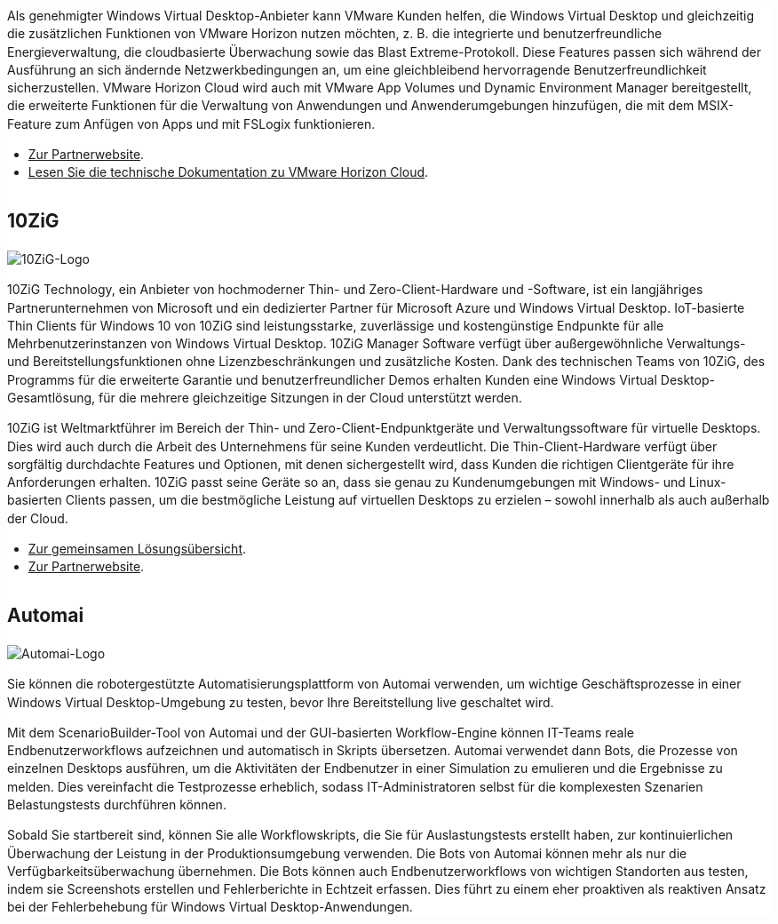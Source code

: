 Als genehmigter Windows Virtual Desktop-Anbieter kann VMware Kunden helfen, die Windows Virtual Desktop und gleichzeitig die zusätzlichen Funktionen von VMware Horizon nutzen möchten, z. B. die integrierte und benutzerfreundliche Energieverwaltung, die cloudbasierte Überwachung sowie das Blast Extreme-Protokoll. Diese Features passen sich während der Ausführung an sich ändernde Netzwerkbedingungen an, um eine gleichbleibend hervorragende Benutzerfreundlichkeit sicherzustellen. VMware Horizon Cloud wird auch mit VMware App Volumes und Dynamic Environment Manager bereitgestellt, die erweiterte Funktionen für die Verwaltung von Anwendungen und Anwenderumgebungen hinzufügen, die mit dem MSIX-Feature zum Anfügen von Apps und mit FSLogix funktionieren.

- [Zur Partnerwebsite](https://www.vmware.com/products/horizon-cloud-virtual-desktops.html).
- [Lesen Sie die technische Dokumentation zu VMware Horizon Cloud](https://techzone.vmware.com/mastering-horizon-cloud-microsoft-azure).

## <a name="10zig"></a>10ZiG

![10ZiG-Logo](./media/partners/10zig.png)

10ZiG Technology, ein Anbieter von hochmoderner Thin- und Zero-Client-Hardware und -Software, ist ein langjähriges Partnerunternehmen von Microsoft und ein dedizierter Partner für Microsoft Azure und Windows Virtual Desktop. IoT-basierte Thin Clients für Windows 10 von 10ZiG sind leistungsstarke, zuverlässige und kostengünstige Endpunkte für alle Mehrbenutzerinstanzen von Windows Virtual Desktop. 10ZiG Manager Software verfügt über außergewöhnliche Verwaltungs- und Bereitstellungsfunktionen ohne Lizenzbeschränkungen und zusätzliche Kosten. Dank des technischen Teams von 10ZiG, des Programms für die erweiterte Garantie und benutzerfreundlicher Demos erhalten Kunden eine Windows Virtual Desktop-Gesamtlösung, für die mehrere gleichzeitige Sitzungen in der Cloud unterstützt werden.

10ZiG ist Weltmarktführer im Bereich der Thin- und Zero-Client-Endpunktgeräte und Verwaltungssoftware für virtuelle Desktops. Dies wird auch durch die Arbeit des Unternehmens für seine Kunden verdeutlicht. Die Thin-Client-Hardware verfügt über sorgfältig durchdachte Features und Optionen, mit denen sichergestellt wird, dass Kunden die richtigen Clientgeräte für ihre Anforderungen erhalten. 10ZiG passt seine Geräte so an, dass sie genau zu Kundenumgebungen mit Windows- und Linux-basierten Clients passen, um die bestmögliche Leistung auf virtuellen Desktops zu erzielen – sowohl innerhalb als auch außerhalb der Cloud.

- [Zur gemeinsamen Lösungsübersicht](https://query.prod.cms.rt.microsoft.com/cms/api/am/binary/RE4FaeR).
- [Zur Partnerwebsite](https://www.10zig.com/about/microsoft-windows-virtual-desktop).

## <a name="automai"></a>Automai

![Automai-Logo](./media/partners/automai.png)

Sie können die robotergestützte Automatisierungsplattform von Automai verwenden, um wichtige Geschäftsprozesse in einer Windows Virtual Desktop-Umgebung zu testen, bevor Ihre Bereitstellung live geschaltet wird.

Mit dem ScenarioBuilder-Tool von Automai und der GUI-basierten Workflow-Engine können IT-Teams reale Endbenutzerworkflows aufzeichnen und automatisch in Skripts übersetzen. Automai verwendet dann Bots, die Prozesse von einzelnen Desktops ausführen, um die Aktivitäten der Endbenutzer in einer Simulation zu emulieren und die Ergebnisse zu melden. Dies vereinfacht die Testprozesse erheblich, sodass IT-Administratoren selbst für die komplexesten Szenarien Belastungstests durchführen können.

Sobald Sie startbereit sind, können Sie alle Workflowskripts, die Sie für Auslastungstests erstellt haben, zur kontinuierlichen Überwachung der Leistung in der Produktionsumgebung verwenden. Die Bots von Automai können mehr als nur die Verfügbarkeitsüberwachung übernehmen. Die Bots können auch Endbenutzerworkflows von wichtigen Standorten aus testen, indem sie Screenshots erstellen und Fehlerberichte in Echtzeit erfassen. Dies führt zu einem eher proaktiven als reaktiven Ansatz bei der Fehlerbehebung für Windows Virtual Desktop-Anwendungen.
